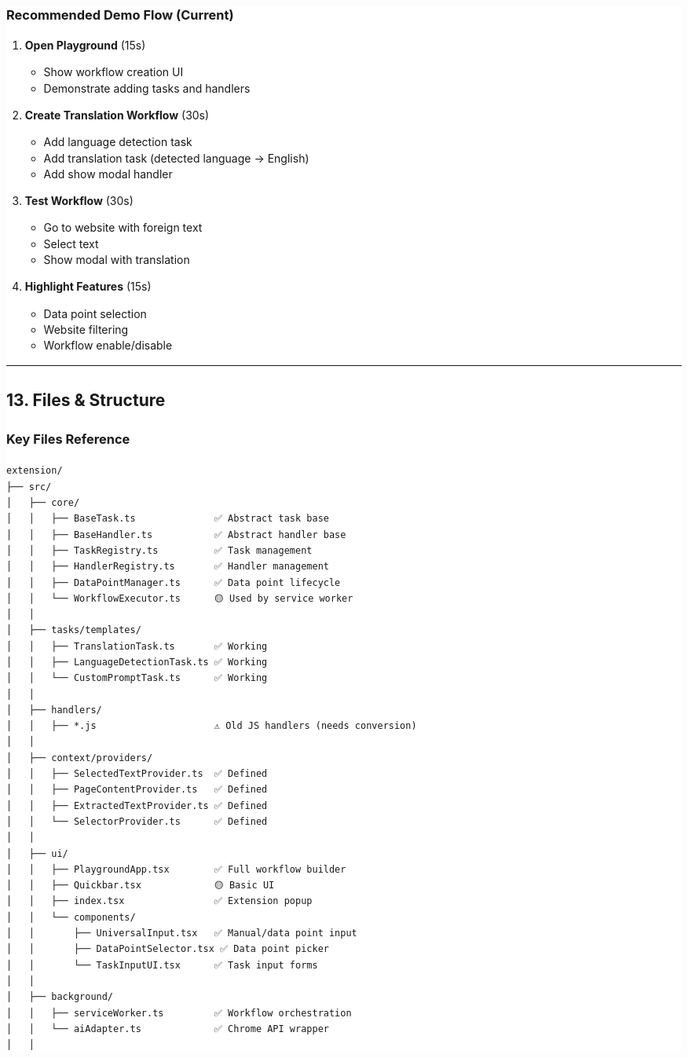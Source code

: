 ### Recommended Demo Flow (Current)

1. **Open Playground** (15s)
   - Show workflow creation UI
   - Demonstrate adding tasks and handlers

2. **Create Translation Workflow** (30s)
   - Add language detection task
   - Add translation task (detected language → English)
   - Add show modal handler

3. **Test Workflow** (30s)
   - Go to website with foreign text
   - Select text
   - Show modal with translation

4. **Highlight Features** (15s)
   - Data point selection
   - Website filtering
   - Workflow enable/disable

---

## 13. Files & Structure

### Key Files Reference

```
extension/
├── src/
│   ├── core/
│   │   ├── BaseTask.ts              ✅ Abstract task base
│   │   ├── BaseHandler.ts           ✅ Abstract handler base
│   │   ├── TaskRegistry.ts          ✅ Task management
│   │   ├── HandlerRegistry.ts       ✅ Handler management
│   │   ├── DataPointManager.ts      ✅ Data point lifecycle
│   │   └── WorkflowExecutor.ts      🟡 Used by service worker
│   │
│   ├── tasks/templates/
│   │   ├── TranslationTask.ts       ✅ Working
│   │   ├── LanguageDetectionTask.ts ✅ Working
│   │   └── CustomPromptTask.ts      ✅ Working
│   │
│   ├── handlers/
│   │   ├── *.js                     ⚠️ Old JS handlers (needs conversion)
│   │
│   ├── context/providers/
│   │   ├── SelectedTextProvider.ts  ✅ Defined
│   │   ├── PageContentProvider.ts   ✅ Defined
│   │   ├── ExtractedTextProvider.ts ✅ Defined
│   │   └── SelectorProvider.ts      ✅ Defined
│   │
│   ├── ui/
│   │   ├── PlaygroundApp.tsx        ✅ Full workflow builder
│   │   ├── Quickbar.tsx             🟡 Basic UI
│   │   ├── index.tsx                ✅ Extension popup
│   │   └── components/
│   │       ├── UniversalInput.tsx   ✅ Manual/data point input
│   │       ├── DataPointSelector.tsx ✅ Data point picker
│   │       └── TaskInputUI.tsx      ✅ Task input forms
│   │
│   ├── background/
│   │   ├── serviceWorker.ts         ✅ Workflow orchestration
│   │   └── aiAdapter.ts             ✅ Chrome API wrapper
│   │
```